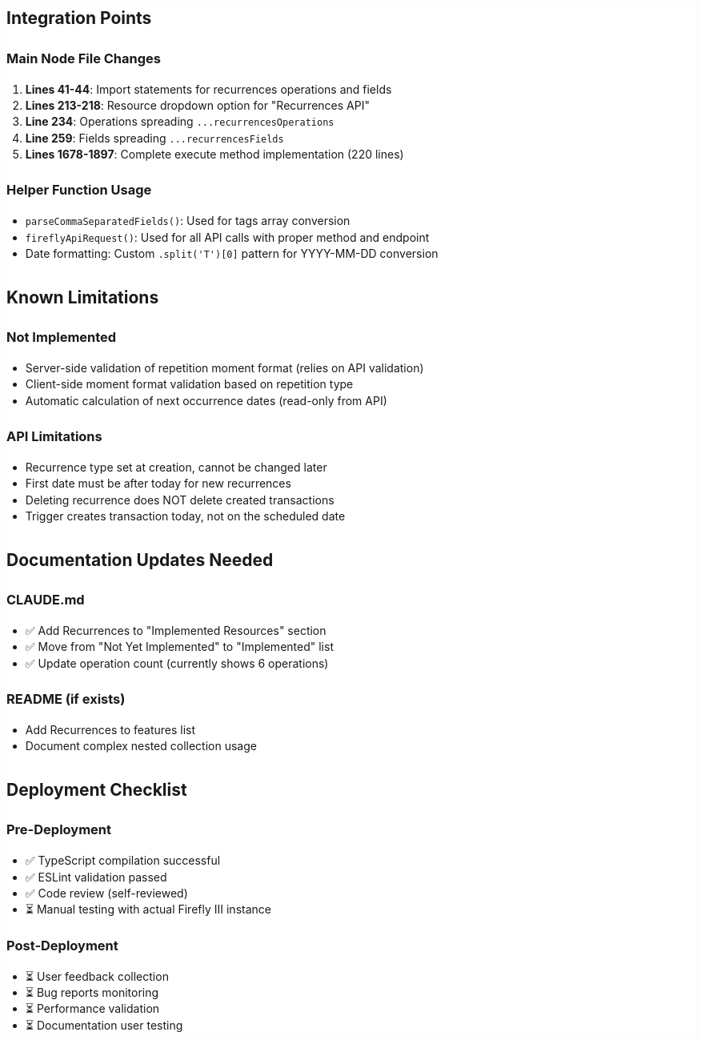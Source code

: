## Integration Points

### Main Node File Changes
1. **Lines 41-44**: Import statements for recurrences operations and fields
2. **Lines 213-218**: Resource dropdown option for "Recurrences API"
3. **Line 234**: Operations spreading `...recurrencesOperations`
4. **Line 259**: Fields spreading `...recurrencesFields`
5. **Lines 1678-1897**: Complete execute method implementation (220 lines)

### Helper Function Usage
- `parseCommaSeparatedFields()`: Used for tags array conversion
- `fireflyApiRequest()`: Used for all API calls with proper method and endpoint
- Date formatting: Custom `.split('T')[0]` pattern for YYYY-MM-DD conversion

## Known Limitations

### Not Implemented
- Server-side validation of repetition moment format (relies on API validation)
- Client-side moment format validation based on repetition type
- Automatic calculation of next occurrence dates (read-only from API)

### API Limitations
- Recurrence type set at creation, cannot be changed later
- First date must be after today for new recurrences
- Deleting recurrence does NOT delete created transactions
- Trigger creates transaction today, not on the scheduled date

## Documentation Updates Needed

### CLAUDE.md
- ✅ Add Recurrences to "Implemented Resources" section
- ✅ Move from "Not Yet Implemented" to "Implemented" list
- ✅ Update operation count (currently shows 6 operations)

### README (if exists)
- Add Recurrences to features list
- Document complex nested collection usage

## Deployment Checklist

### Pre-Deployment
- ✅ TypeScript compilation successful
- ✅ ESLint validation passed
- ✅ Code review (self-reviewed)
- ⏳ Manual testing with actual Firefly III instance

### Post-Deployment
- ⏳ User feedback collection
- ⏳ Bug reports monitoring
- ⏳ Performance validation
- ⏳ Documentation user testing
